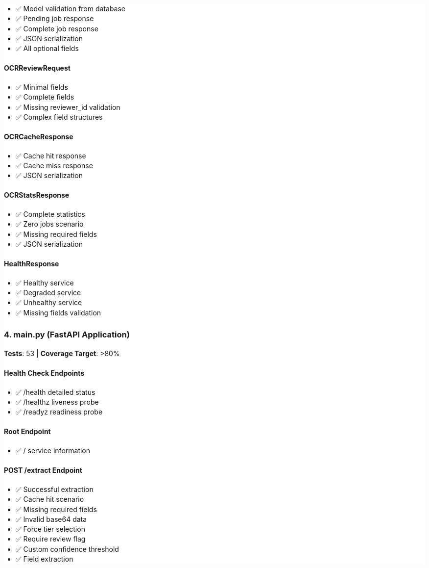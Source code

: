 - ✅ Model validation from database
- ✅ Pending job response
- ✅ Complete job response
- ✅ JSON serialization
- ✅ All optional fields

#### OCRReviewRequest

- ✅ Minimal fields
- ✅ Complete fields
- ✅ Missing reviewer_id validation
- ✅ Complex field structures

#### OCRCacheResponse

- ✅ Cache hit response
- ✅ Cache miss response
- ✅ JSON serialization

#### OCRStatsResponse

- ✅ Complete statistics
- ✅ Zero jobs scenario
- ✅ Missing required fields
- ✅ JSON serialization

#### HealthResponse

- ✅ Healthy service
- ✅ Degraded service
- ✅ Unhealthy service
- ✅ Missing fields validation

### 4. main.py (FastAPI Application)

**Tests**: 53 | **Coverage Target**: >80%

#### Health Check Endpoints

- ✅ /health detailed status
- ✅ /healthz liveness probe
- ✅ /readyz readiness probe

#### Root Endpoint

- ✅ / service information

#### POST /extract Endpoint

- ✅ Successful extraction
- ✅ Cache hit scenario
- ✅ Missing required fields
- ✅ Invalid base64 data
- ✅ Force tier selection
- ✅ Require review flag
- ✅ Custom confidence threshold
- ✅ Field extraction
